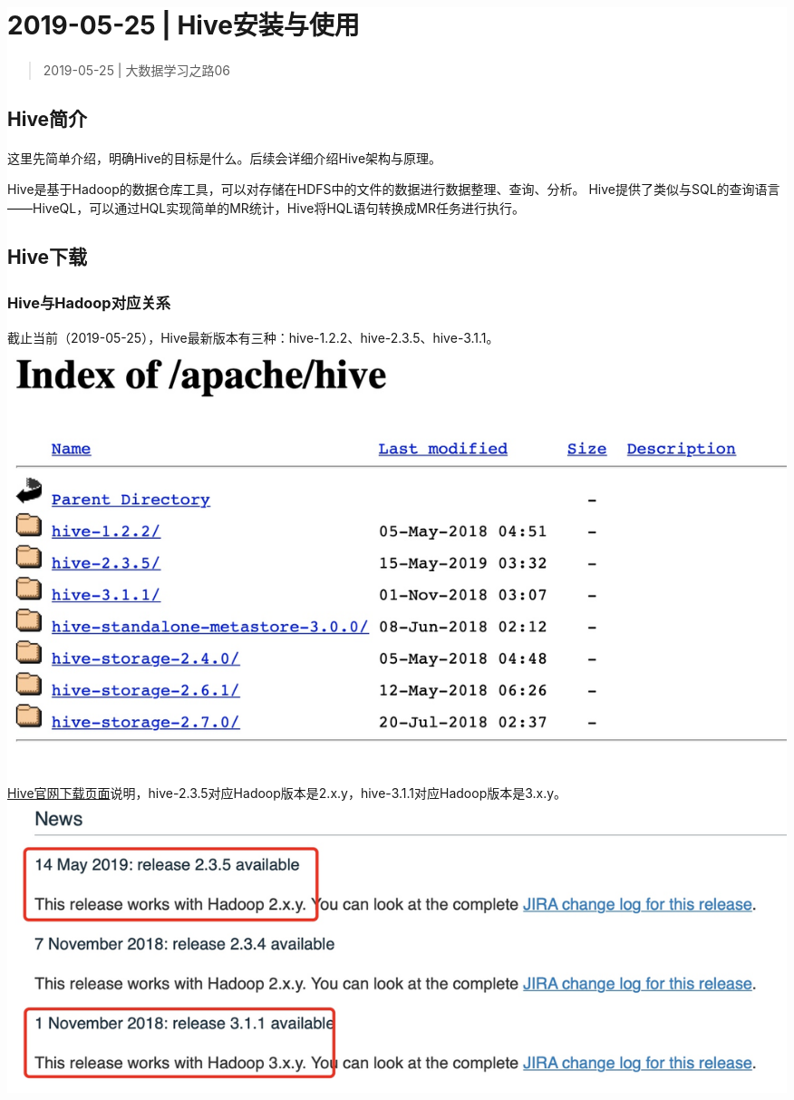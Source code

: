 # 2019-05-25 | Hive安装与使用

> 2019-05-25 | 大数据学习之路06


## Hive简介

这里先简单介绍，明确Hive的目标是什么。后续会详细介绍Hive架构与原理。

Hive是基于Hadoop的数据仓库工具，可以对存储在HDFS中的文件的数据进行数据整理、查询、分析。
Hive提供了类似与SQL的查询语言——HiveQL，可以通过HQL实现简单的MR统计，Hive将HQL语句转换成MR任务进行执行。

## Hive下载
### Hive与Hadoop对应关系

截止当前（2019-05-25），Hive最新版本有三种：hive-1.2.2、hive-2.3.5、hive-3.1.1。
![-w613](assets/15587721398169.jpg)

[Hive官网下载页面](http://hive.apache.org/downloads.html)说明，hive-2.3.5对应Hadoop版本是2.x.y，hive-3.1.1对应Hadoop版本是3.x.y。
![-w769](assets/15587722056656.jpg)
